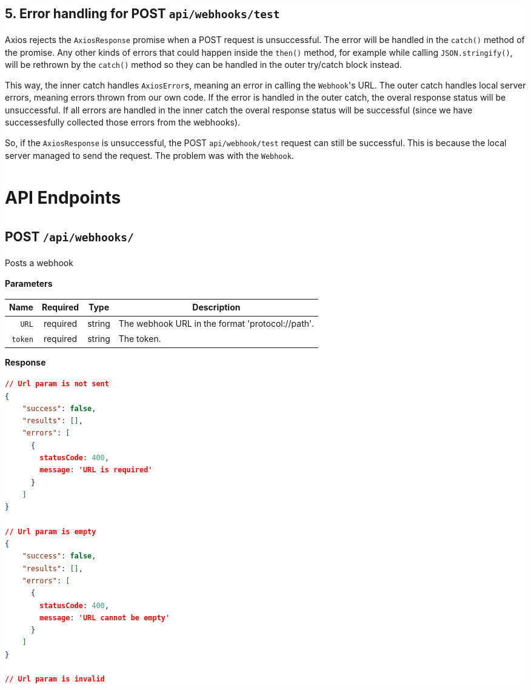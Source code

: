 
## 5. Error handling for POST `api/webhooks/test`
Axios rejects the `AxiosResponse` promise when a POST request is unsuccessful.
The error will be handled in the `catch()` method of the promise.
Any other kinds of errors that could happen inside the `then()` method, for example while calling `JSON.stringify()`,
will be rethrown by the `catch()` method so they can be handled in the outer try/catch block instead.


This way, the inner catch handles `AxiosError`s, meaning an error in calling the `Webhook`'s URL. 
The outer catch handles local server errors, meaning errors thrown from our own code.
If the error is handled in the outer catch, the overal response status will be unsuccessful.
If all errors are handled in the inner catch the overal response status will be successful (since we have successesfully collected those errors from the webhooks).


So, if the `AxiosResponse` is unsuccessful, the POST `api/webhook/test` request can still be successful.
This is because  the local server managed to send the request. The problem was with the `Webhook`.



# API Endpoints

## POST `/api/webhooks/`
Posts a webhook

**Parameters**

|          Name | Required |  Type   | Description                                                                                                                                                           |
| -------------:|:--------:|:-------:| --------------------------------------------------------------------------------------------------------------------------------------------------------------------- |
|     `URL` | required | string  | The webhook URL in the format 'protocol://path'. |
|     `token` | required | string  | The token. |



**Response**

```json
// Url param is not sent
{
    "success": false,
    "results": [],
    "errors": [
      {
        statusCode: 400,
        message: 'URL is required'
      }
    ]
}

// Url param is empty
{
    "success": false,
    "results": [],
    "errors": [
      {
        statusCode: 400,
        message: 'URL cannot be empty'
      }
    ]
}

// Url param is invalid
```